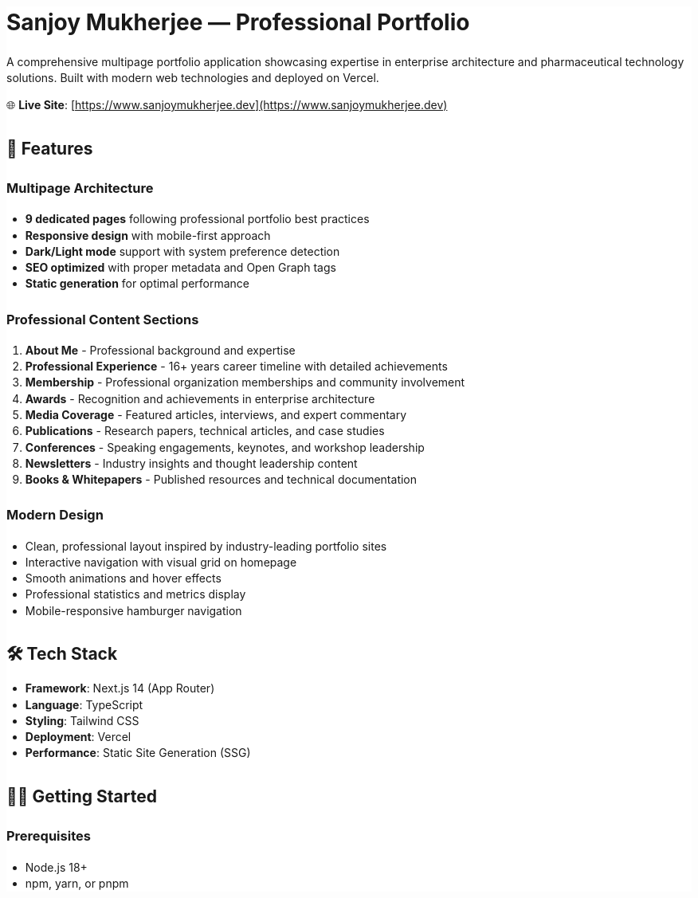 # Sanjoy Mukherjee — Professional Portfolio

A comprehensive multipage portfolio application showcasing expertise in enterprise architecture and pharmaceutical technology solutions. Built with modern web technologies and deployed on Vercel.

🌐 **Live Site**: [https://www.sanjoymukherjee.dev](https://www.sanjoymukherjee.dev)

## 🚀 Features

### **Multipage Architecture**
- **9 dedicated pages** following professional portfolio best practices
- **Responsive design** with mobile-first approach
- **Dark/Light mode** support with system preference detection
- **SEO optimized** with proper metadata and Open Graph tags
- **Static generation** for optimal performance

### **Professional Content Sections**
1. **About Me** - Professional background and expertise
2. **Professional Experience** - 16+ years career timeline with detailed achievements
3. **Membership** - Professional organization memberships and community involvement
4. **Awards** - Recognition and achievements in enterprise architecture
5. **Media Coverage** - Featured articles, interviews, and expert commentary
6. **Publications** - Research papers, technical articles, and case studies
7. **Conferences** - Speaking engagements, keynotes, and workshop leadership
8. **Newsletters** - Industry insights and thought leadership content
9. **Books & Whitepapers** - Published resources and technical documentation

### **Modern Design**
- Clean, professional layout inspired by industry-leading portfolio sites
- Interactive navigation with visual grid on homepage
- Smooth animations and hover effects
- Professional statistics and metrics display
- Mobile-responsive hamburger navigation

## 🛠 Tech Stack

- **Framework**: Next.js 14 (App Router)
- **Language**: TypeScript
- **Styling**: Tailwind CSS
- **Deployment**: Vercel
- **Performance**: Static Site Generation (SSG)

## 🏃‍♂️ Getting Started

### Prerequisites
- Node.js 18+ 
- npm, yarn, or pnpm
